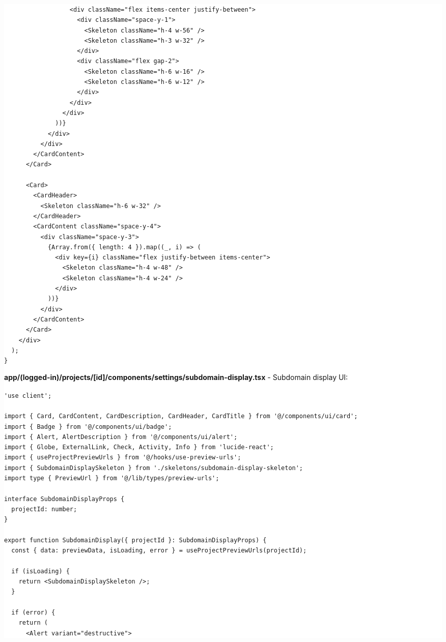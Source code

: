 ```tsx
                  <div className="flex items-center justify-between">
                    <div className="space-y-1">
                      <Skeleton className="h-4 w-56" />
                      <Skeleton className="h-3 w-32" />
                    </div>
                    <div className="flex gap-2">
                      <Skeleton className="h-6 w-16" />
                      <Skeleton className="h-6 w-12" />
                    </div>
                  </div>
                </div>
              ))}
            </div>
          </div>
        </CardContent>
      </Card>

      <Card>
        <CardHeader>
          <Skeleton className="h-6 w-32" />
        </CardHeader>
        <CardContent className="space-y-4">
          <div className="space-y-3">
            {Array.from({ length: 4 }).map((_, i) => (
              <div key={i} className="flex justify-between items-center">
                <Skeleton className="h-4 w-48" />
                <Skeleton className="h-4 w-24" />
              </div>
            ))}
          </div>
        </CardContent>
      </Card>
    </div>
  );
}
```

**app/(logged-in)/projects/[id]/components/settings/subdomain-display.tsx** - Subdomain display UI:

```tsx
'use client';

import { Card, CardContent, CardDescription, CardHeader, CardTitle } from '@/components/ui/card';
import { Badge } from '@/components/ui/badge';
import { Alert, AlertDescription } from '@/components/ui/alert';
import { Globe, ExternalLink, Check, Activity, Info } from 'lucide-react';
import { useProjectPreviewUrls } from '@/hooks/use-preview-urls';
import { SubdomainDisplaySkeleton } from './skeletons/subdomain-display-skeleton';
import type { PreviewUrl } from '@/lib/types/preview-urls';

interface SubdomainDisplayProps {
  projectId: number;
}

export function SubdomainDisplay({ projectId }: SubdomainDisplayProps) {
  const { data: previewData, isLoading, error } = useProjectPreviewUrls(projectId);

  if (isLoading) {
    return <SubdomainDisplaySkeleton />;
  }

  if (error) {
    return (
      <Alert variant="destructive">
```